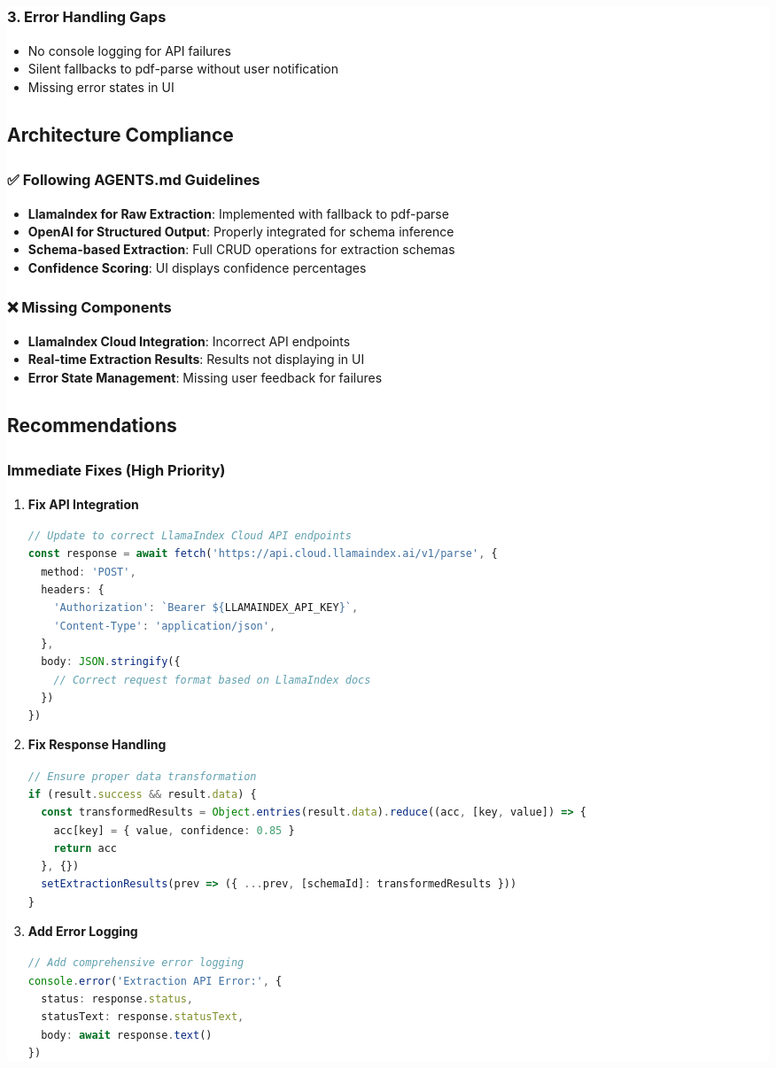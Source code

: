 ### 3. Error Handling Gaps
- No console logging for API failures
- Silent fallbacks to pdf-parse without user notification
- Missing error states in UI

## Architecture Compliance

### ✅ Following AGENTS.md Guidelines
- **LlamaIndex for Raw Extraction**: Implemented with fallback to pdf-parse
- **OpenAI for Structured Output**: Properly integrated for schema inference
- **Schema-based Extraction**: Full CRUD operations for extraction schemas
- **Confidence Scoring**: UI displays confidence percentages

### ❌ Missing Components
- **LlamaIndex Cloud Integration**: Incorrect API endpoints
- **Real-time Extraction Results**: Results not displaying in UI
- **Error State Management**: Missing user feedback for failures

## Recommendations

### Immediate Fixes (High Priority)

1. **Fix API Integration**
   ```typescript
   // Update to correct LlamaIndex Cloud API endpoints
   const response = await fetch('https://api.cloud.llamaindex.ai/v1/parse', {
     method: 'POST',
     headers: {
       'Authorization': `Bearer ${LLAMAINDEX_API_KEY}`,
       'Content-Type': 'application/json',
     },
     body: JSON.stringify({
       // Correct request format based on LlamaIndex docs
     })
   })
   ```

2. **Fix Response Handling**
   ```typescript
   // Ensure proper data transformation
   if (result.success && result.data) {
     const transformedResults = Object.entries(result.data).reduce((acc, [key, value]) => {
       acc[key] = { value, confidence: 0.85 }
       return acc
     }, {})
     setExtractionResults(prev => ({ ...prev, [schemaId]: transformedResults }))
   }
   ```

3. **Add Error Logging**
   ```typescript
   // Add comprehensive error logging
   console.error('Extraction API Error:', {
     status: response.status,
     statusText: response.statusText,
     body: await response.text()
   })
   ```
